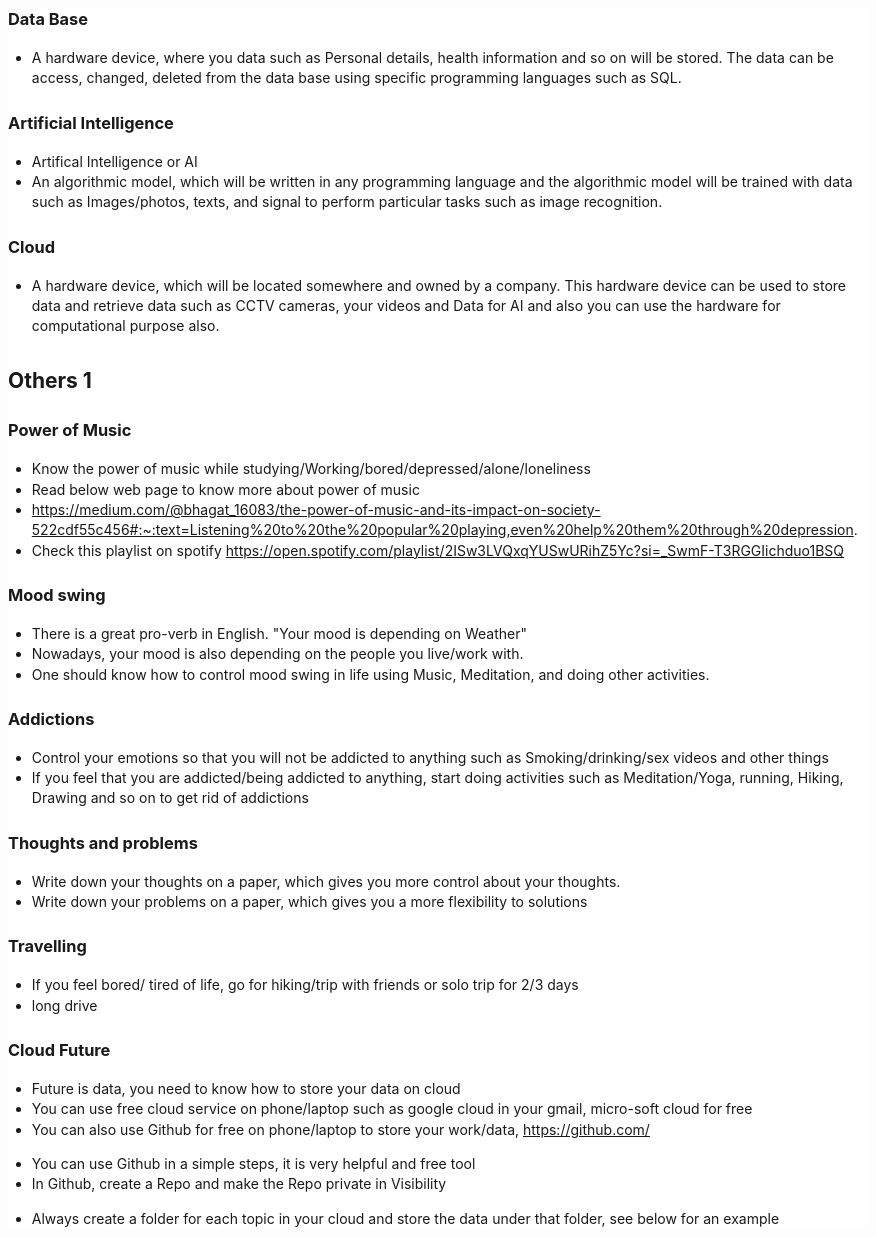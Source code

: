 ### Data Base
- A hardware device, where you data such as Personal details, health information and so on will be stored. The data can be access, changed, deleted from the data base using
  specific programming languages such as SQL.

### Artificial Intelligence
- Artifical Intelligence or AI
- An algorithmic model, which will be written in any programming language and the algorithmic model will be trained with data such as Images/photos, texts, and signal to perform particular tasks such as image recognition. 

### Cloud
- A hardware device, which will be located somewhere and owned by a company. This hardware device can be used to store data and retrieve data such as CCTV cameras, your videos and Data for AI and also you can use the hardware for computational purpose also.

## Others 1
### Power of Music
- Know the power of music while studying/Working/bored/depressed/alone/loneliness
- Read below web page to know more about power of music
- https://medium.com/@bhagat_16083/the-power-of-music-and-its-impact-on-society-522cdf55c456#:~:text=Listening%20to%20the%20popular%20playing,even%20help%20them%20through%20depression.
- Check this playlist on spotify https://open.spotify.com/playlist/2ISw3LVQxqYUSwURihZ5Yc?si=_SwmF-T3RGGIichduo1BSQ

### Mood swing
- There is a great pro-verb in English. "Your mood is depending on Weather"
- Nowadays, your mood is also depending on the people you live/work with. 
- One should know how to control mood swing in life using Music, Meditation, and doing other activities.

### Addictions
- Control your emotions so that you will not be addicted to anything such as Smoking/drinking/sex videos and other things
- If you feel that you are addicted/being addicted to anything, start doing activities such as Meditation/Yoga, running, Hiking, Drawing and so on to get rid of addictions

### Thoughts and problems
- Write down your thoughts on a paper, which gives you more control about your thoughts.
- Write down your problems on a paper, which gives you a more flexibility to solutions

### Travelling
- If you feel bored/ tired of life, go for hiking/trip with friends or solo trip for 2/3 days
- long drive
  
### Cloud Future
- Future is data, you need to know how to store your data on cloud
- You can use free cloud service on phone/laptop such as google cloud in your gmail, micro-soft cloud for free
- You can also use Github for free on phone/laptop to store your work/data, https://github.com/
 * You can use Github in a simple steps, it is very helpful and free tool
 * In Github, create a Repo  and make the Repo private in Visibility
- Always create a folder for each topic in your cloud and store the data under that folder, see below for an example